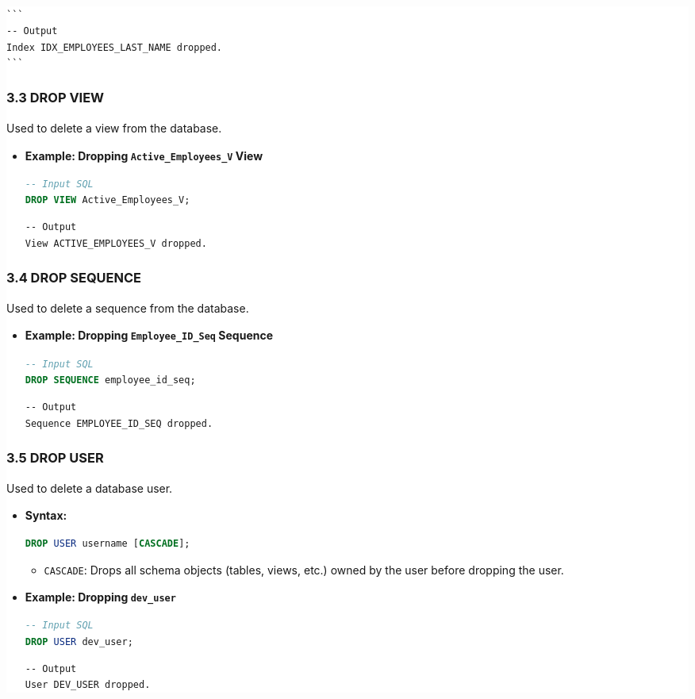     ```
    -- Output
    Index IDX_EMPLOYEES_LAST_NAME dropped.
    ```

### 3.3 DROP VIEW

Used to delete a view from the database.

*   **Example: Dropping `Active_Employees_V` View**

    ```sql
    -- Input SQL
    DROP VIEW Active_Employees_V;
    ```

    ```
    -- Output
    View ACTIVE_EMPLOYEES_V dropped.
    ```

### 3.4 DROP SEQUENCE

Used to delete a sequence from the database.

*   **Example: Dropping `Employee_ID_Seq` Sequence**

    ```sql
    -- Input SQL
    DROP SEQUENCE employee_id_seq;
    ```

    ```
    -- Output
    Sequence EMPLOYEE_ID_SEQ dropped.
    ```

### 3.5 DROP USER

Used to delete a database user.

*   **Syntax:**

    ```sql
    DROP USER username [CASCADE];
    ```
    *   `CASCADE`: Drops all schema objects (tables, views, etc.) owned by the user before dropping the user.

*   **Example: Dropping `dev_user`**

    ```sql
    -- Input SQL
    DROP USER dev_user;
    ```

    ```
    -- Output
    User DEV_USER dropped.
    ```
